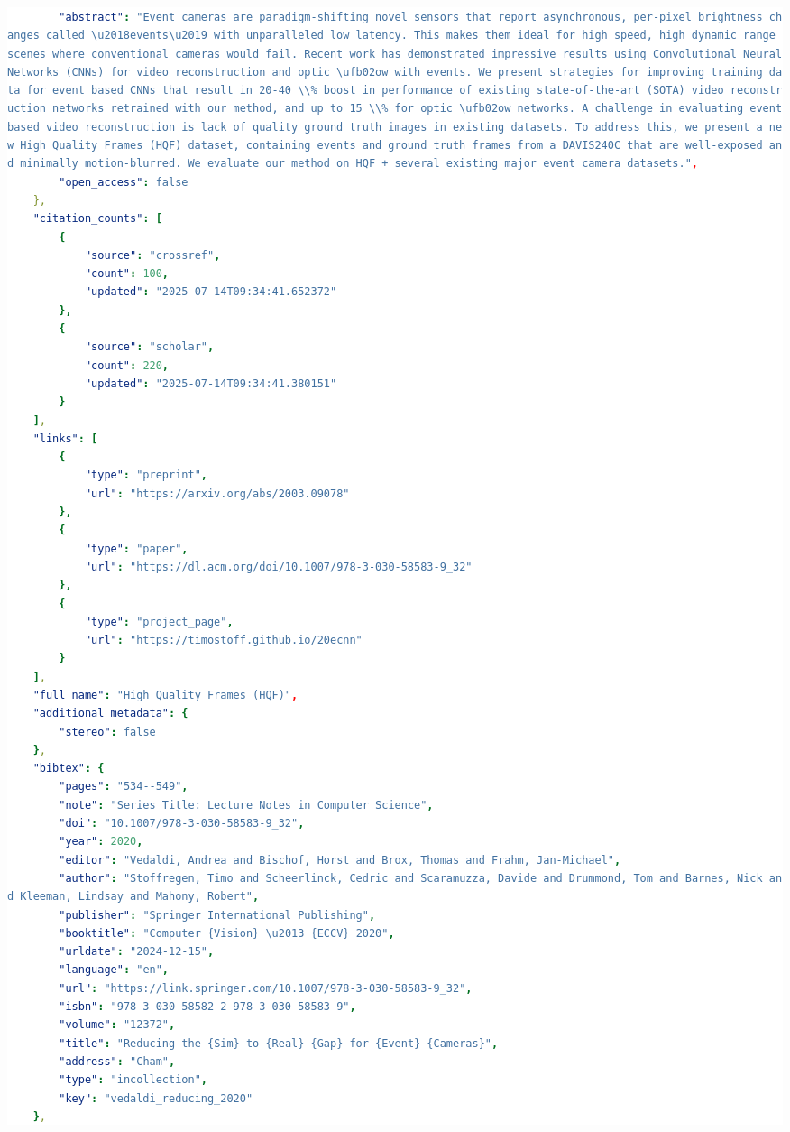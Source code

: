```yaml
        "abstract": "Event cameras are paradigm-shifting novel sensors that report asynchronous, per-pixel brightness changes called \u2018events\u2019 with unparalleled low latency. This makes them ideal for high speed, high dynamic range scenes where conventional cameras would fail. Recent work has demonstrated impressive results using Convolutional Neural Networks (CNNs) for video reconstruction and optic \ufb02ow with events. We present strategies for improving training data for event based CNNs that result in 20-40 \\% boost in performance of existing state-of-the-art (SOTA) video reconstruction networks retrained with our method, and up to 15 \\% for optic \ufb02ow networks. A challenge in evaluating event based video reconstruction is lack of quality ground truth images in existing datasets. To address this, we present a new High Quality Frames (HQF) dataset, containing events and ground truth frames from a DAVIS240C that are well-exposed and minimally motion-blurred. We evaluate our method on HQF + several existing major event camera datasets.",
        "open_access": false
    },
    "citation_counts": [
        {
            "source": "crossref",
            "count": 100,
            "updated": "2025-07-14T09:34:41.652372"
        },
        {
            "source": "scholar",
            "count": 220,
            "updated": "2025-07-14T09:34:41.380151"
        }
    ],
    "links": [
        {
            "type": "preprint",
            "url": "https://arxiv.org/abs/2003.09078"
        },
        {
            "type": "paper",
            "url": "https://dl.acm.org/doi/10.1007/978-3-030-58583-9_32"
        },
        {
            "type": "project_page",
            "url": "https://timostoff.github.io/20ecnn"
        }
    ],
    "full_name": "High Quality Frames (HQF)",
    "additional_metadata": {
        "stereo": false
    },
    "bibtex": {
        "pages": "534--549",
        "note": "Series Title: Lecture Notes in Computer Science",
        "doi": "10.1007/978-3-030-58583-9_32",
        "year": 2020,
        "editor": "Vedaldi, Andrea and Bischof, Horst and Brox, Thomas and Frahm, Jan-Michael",
        "author": "Stoffregen, Timo and Scheerlinck, Cedric and Scaramuzza, Davide and Drummond, Tom and Barnes, Nick and Kleeman, Lindsay and Mahony, Robert",
        "publisher": "Springer International Publishing",
        "booktitle": "Computer {Vision} \u2013 {ECCV} 2020",
        "urldate": "2024-12-15",
        "language": "en",
        "url": "https://link.springer.com/10.1007/978-3-030-58583-9_32",
        "isbn": "978-3-030-58582-2 978-3-030-58583-9",
        "volume": "12372",
        "title": "Reducing the {Sim}-to-{Real} {Gap} for {Event} {Cameras}",
        "address": "Cham",
        "type": "incollection",
        "key": "vedaldi_reducing_2020"
    },
```